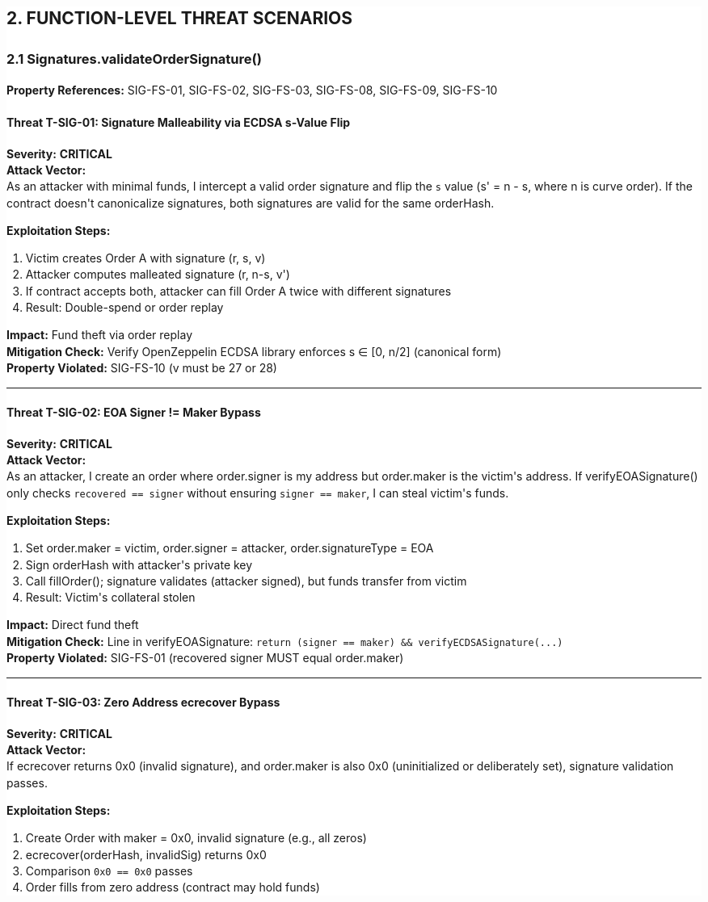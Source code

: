 
## 2. FUNCTION-LEVEL THREAT SCENARIOS

### 2.1 Signatures.validateOrderSignature()

**Property References:** SIG-FS-01, SIG-FS-02, SIG-FS-03, SIG-FS-08, SIG-FS-09, SIG-FS-10

#### Threat T-SIG-01: Signature Malleability via ECDSA s-Value Flip
**Severity:** **CRITICAL**  
**Attack Vector:**  
As an attacker with minimal funds, I intercept a valid order signature and flip the `s` value (s' = n - s, where n is curve order). If the contract doesn't canonicalize signatures, both signatures are valid for the same orderHash.

**Exploitation Steps:**
1. Victim creates Order A with signature (r, s, v)
2. Attacker computes malleated signature (r, n-s, v')
3. If contract accepts both, attacker can fill Order A twice with different signatures
4. Result: Double-spend or order replay

**Impact:** Fund theft via order replay  
**Mitigation Check:** Verify OpenZeppelin ECDSA library enforces s ∈ [0, n/2] (canonical form)  
**Property Violated:** SIG-FS-10 (v must be 27 or 28)

---

#### Threat T-SIG-02: EOA Signer != Maker Bypass
**Severity:** **CRITICAL**  
**Attack Vector:**  
As an attacker, I create an order where order.signer is my address but order.maker is the victim's address. If verifyEOASignature() only checks `recovered == signer` without ensuring `signer == maker`, I can steal victim's funds.

**Exploitation Steps:**
1. Set order.maker = victim, order.signer = attacker, order.signatureType = EOA
2. Sign orderHash with attacker's private key
3. Call fillOrder(); signature validates (attacker signed), but funds transfer from victim
4. Result: Victim's collateral stolen

**Impact:** Direct fund theft  
**Mitigation Check:** Line in verifyEOASignature: `return (signer == maker) && verifyECDSASignature(...)`  
**Property Violated:** SIG-FS-01 (recovered signer MUST equal order.maker)

---

#### Threat T-SIG-03: Zero Address ecrecover Bypass
**Severity:** **CRITICAL**  
**Attack Vector:**  
If ecrecover returns 0x0 (invalid signature), and order.maker is also 0x0 (uninitialized or deliberately set), signature validation passes.

**Exploitation Steps:**
1. Create Order with maker = 0x0, invalid signature (e.g., all zeros)
2. ecrecover(orderHash, invalidSig) returns 0x0
3. Comparison `0x0 == 0x0` passes
4. Order fills from zero address (contract may hold funds)
